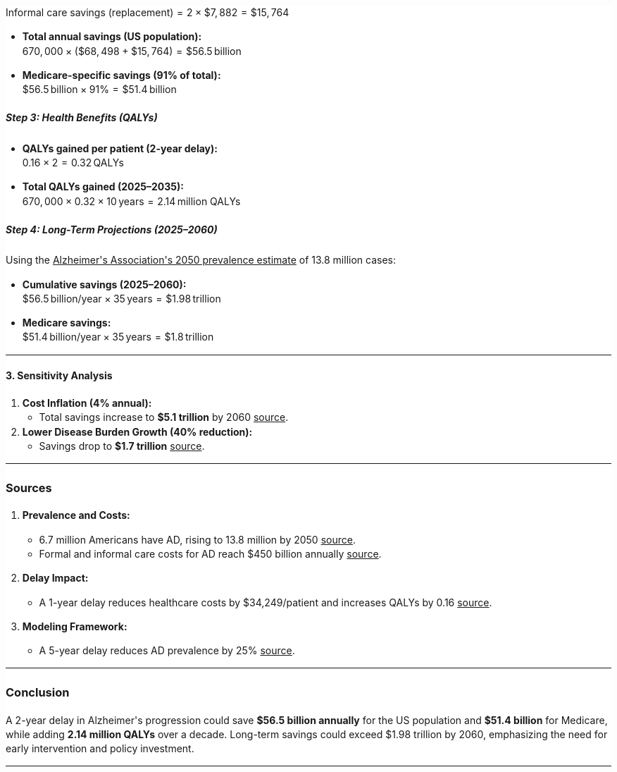 $\text{Informal care savings (replacement)} = 2 \times \$7,882 = \$15,764$

- **Total annual savings (US population):**  
$670,000 \times (\$68,498 + \$15,764) = \$56.5\, \text{billion}$

- **Medicare-specific savings (91% of total):**  
$\$56.5\, \text{billion} \times 91\% = \$51.4\, \text{billion}$

##### **Step 3: Health Benefits (QALYs)**  
- **QALYs gained per patient (2-year delay):**  
$0.16 \times 2 = 0.32\, \text{QALYs}$

- **Total QALYs gained (2025–2035):**  
$670,000 \times 0.32 \times 10\, \text{years} = 2.14\, \text{million QALYs}$

##### **Step 4: Long-Term Projections (2025–2060)**  
Using the [Alzheimer's Association's 2050 prevalence estimate](https://www.alzheimers.net/alzheimers-statistics) of 13.8 million cases:  
- **Cumulative savings (2025–2060):**  
$\$56.5\, \text{billion/year} \times 35\, \text{years} = \$1.98\, \text{trillion}$

- **Medicare savings:**  
$\$51.4\, \text{billion/year} \times 35\, \text{years} = \$1.8\, \text{trillion}$

---

#### **3. Sensitivity Analysis**  
1. **Cost Inflation (4% annual):**  
   - Total savings increase to **\$5.1 trillion** by 2060 [source](https://www.nature.com/articles/s41514-024-00136-6).  
2. **Lower Disease Burden Growth (40% reduction):**  
   - Savings drop to **\$1.7 trillion** [source](https://www.nature.com/articles/s41514-024-00136-6).  

---

### **Sources**  
1. **Prevalence and Costs:**  
   - 6.7 million Americans have AD, rising to 13.8 million by 2050 [source](https://www.alzheimers.net/alzheimers-statistics).  
   - Formal and informal care costs for AD reach \$450 billion annually [source](https://www.nature.com/articles/s41514-024-00136-6).  

2. **Delay Impact:**  
   - A 1-year delay reduces healthcare costs by \$34,249/patient and increases QALYs by 0.16 [source](https://ecchc.economics.uchicago.edu/2022/11/29/the-value-of-innovation-delaying-the-progression-of-alzheimers-disease-in-the-us/).  

3. **Modeling Framework:**  
   - A 5-year delay reduces AD prevalence by 25% [source](https://link.springer.com/article/10.1007/s40120-022-00393-1).  

---

### **Conclusion**  
A 2-year delay in Alzheimer's progression could save **\$56.5 billion annually** for the US population and **\$51.4 billion** for Medicare, while adding **2.14 million QALYs** over a decade. Long-term savings could exceed \$1.98 trillion by 2060, emphasizing the need for early intervention and policy investment.

---